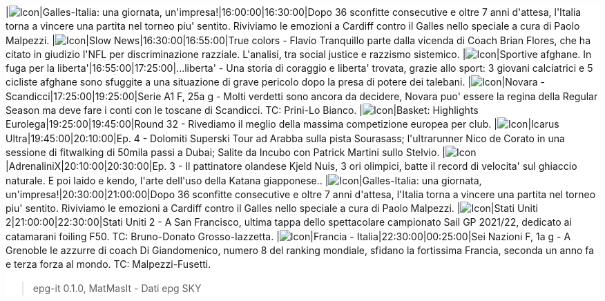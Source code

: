 |![Icon](https://guidatv.sky.it/uuid/66413f1c-f6f7-439e-bb1e-2d6c635ebadf/cover?md5ChecksumParam=2d172009a2b91eeb565d944a90144d56)|Galles-Italia: una giornata, un&#039;impresa!|16:00:00|16:30:00|Dopo 36 sconfitte consecutive e oltre 7 anni d&#039;attesa, l&#039;Italia torna a vincere una partita nel torneo piu&#039; sentito. Riviviamo le emozioni a Cardiff contro il Galles nello speciale a cura di Paolo Malpezzi.
|![Icon](https://guidatv.sky.it/uuid/03237244-3303-4814-9b87-af389f2b465b/cover?md5ChecksumParam=f85e10f033a0b4ab491b681e9553a778)|Slow News|16:30:00|16:55:00|True colors - Flavio Tranquillo parte dalla vicenda di Coach Brian Flores, che ha citato in giudizio l&#039;NFL per discriminazione razziale. L&#039;analisi, tra social justice e razzismo sistemico.
|![Icon](https://guidatv.sky.it/uuid/df5e7655-018d-4b39-8f06-51aa14f8fa38/cover?md5ChecksumParam=6e130f1c5cd0ce931a2a6cc98c599f01)|Sportive afghane. In fuga per la liberta&#039;|16:55:00|17:25:00|...liberta&#039; - Una storia di coraggio e liberta&#039; trovata, grazie allo sport: 3 giovani calciatrici e 5 cicliste afghane sono sfuggite a una situazione di grave pericolo dopo la presa di potere dei talebani.
|![Icon](https://guidatv.sky.it/uuid/53f8eae3-bf12-4c6b-b5c2-27e0915b2bc8/cover?md5ChecksumParam=0945ae876b29ec37671dbc1f042ebdd7)|Novara - Scandicci|17:25:00|19:25:00|Serie A1 F, 25a g - Molti verdetti sono ancora da decidere, Novara puo&#039; essere la regina della Regular Season ma deve fare i conti con le toscane di Scandicci. TC: Prini-Lo Bianco.
|![Icon](https://guidatv.sky.it/uuid/4d569675-721c-4e82-937e-d7d96bef758e/cover?md5ChecksumParam=eefd7ea6af331657fba24ae7dbbe9979)|Basket: Highlights Eurolega|19:25:00|19:45:00|Round 32 - Rivediamo il meglio della massima competizione europea per club.
|![Icon](https://guidatv.sky.it/uuid/bbfca049-5bc3-4fc2-b93c-c267a55489a3/cover?md5ChecksumParam=39039a8fb66673a7c36aed5ca8e5d75d)|Icarus Ultra|19:45:00|20:10:00|Ep. 4 - Dolomiti Superski Tour ad Arabba sulla pista Sourasass; l&#039;ultrarunner Nico de Corato in una sessione di fitwalking di 50mila passi a Dubai; Salite da Incubo con Patrick Martini sullo Stelvio.
|![Icon](https://guidatv.sky.it/uuid/580a8b4c-6278-418f-8175-08faf0ee9d06/cover?md5ChecksumParam=75e5281e48d3b84109f7f3be28b6741d)|AdrenaliniX|20:10:00|20:30:00|Ep. 3 - Il pattinatore olandese Kjeld Nuis, 3 ori olimpici, batte il record di velocita&#039; sul ghiaccio naturale. E poi Iaido e kendo, l&#039;arte dell&#039;uso della Katana giapponese..
|![Icon](https://guidatv.sky.it/uuid/66413f1c-f6f7-439e-bb1e-2d6c635ebadf/cover?md5ChecksumParam=2d172009a2b91eeb565d944a90144d56)|Galles-Italia: una giornata, un&#039;impresa!|20:30:00|21:00:00|Dopo 36 sconfitte consecutive e oltre 7 anni d&#039;attesa, l&#039;Italia torna a vincere una partita nel torneo piu&#039; sentito. Riviviamo le emozioni a Cardiff contro il Galles nello speciale a cura di Paolo Malpezzi.
|![Icon](https://guidatv.sky.it/uuid/170d1da2-02f0-4e5c-8d6f-fd846310c850/cover?md5ChecksumParam=abc72a7683b29564f6d8b0c142b431d3)|Stati Uniti 2|21:00:00|22:30:00|Stati Uniti 2 - A San Francisco, ultima tappa dello spettacolare campionato Sail GP 2021/22, dedicato ai catamarani foiling F50. TC: Bruno-Donato Grosso-Iazzetta.
|![Icon](https://guidatv.sky.it/uuid/d0d9b8c9-9b7a-426b-b93c-3bd3dccff1f2/cover?md5ChecksumParam=4ab74038137c0659228f65f795d60ab3)|Francia - Italia|22:30:00|00:25:00|Sei Nazioni F, 1a g - A Grenoble le azzurre di coach Di Giandomenico, numero 8 del ranking mondiale, sfidano la fortissima Francia, seconda un anno fa e terza forza al mondo. TC: Malpezzi-Fusetti.



 > epg-it 0.1.0, MatMasIt - Dati epg SKY